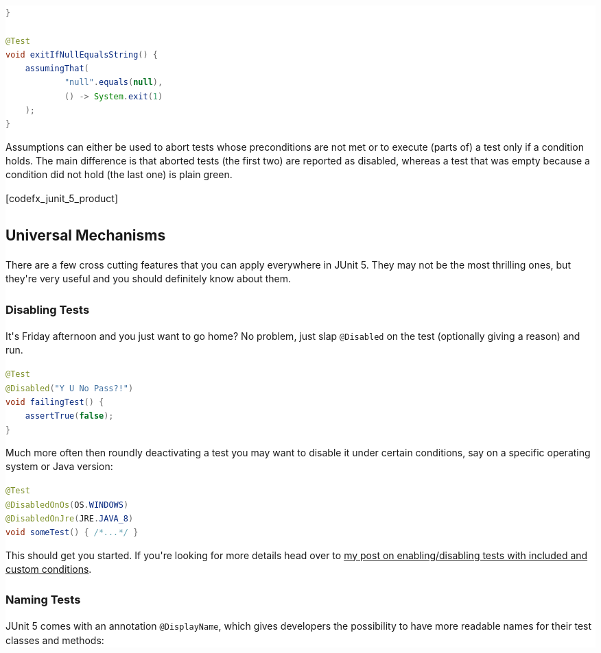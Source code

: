 ```java
}

@Test
void exitIfNullEqualsString() {
	assumingThat(
			"null".equals(null),
			() -> System.exit(1)
	);
}
```

Assumptions can either be used to abort tests whose preconditions are not met or to execute (parts of) a test only if a condition holds.
The main difference is that aborted tests (the first two) are reported as disabled, whereas a test that was empty because a condition did not hold (the last one) is plain green.

[codefx_junit\_5\_product]

## Universal Mechanisms

There are a few cross cutting features that you can apply everywhere in JUnit 5.
They may not be the most thrilling ones, but they're very useful and you should definitely know about them.

### Disabling Tests

It's Friday afternoon and you just want to go home?
No problem, just slap `@Disabled` on the test (optionally giving a reason) and run.

```java
@Test
@Disabled("Y U No Pass?!")
void failingTest() {
	assertTrue(false);
}
```

Much more often then roundly deactivating a test you may want to disable it under certain conditions, say on a specific operating system or Java version:

```java
@Test
@DisabledOnOs(OS.WINDOWS)
@DisabledOnJre(JRE.JAVA_8)
void someTest() { /*...*/ }
```

This should get you started.
If you're looking for more details head over to [my post on enabling/disabling tests with included and custom conditions](http://blog.codefx.org/libraries/junit-5-conditions/).

### Naming Tests

JUnit 5 comes with an annotation `@DisplayName`, which gives developers the possibility to have more readable names for their test classes and methods:
